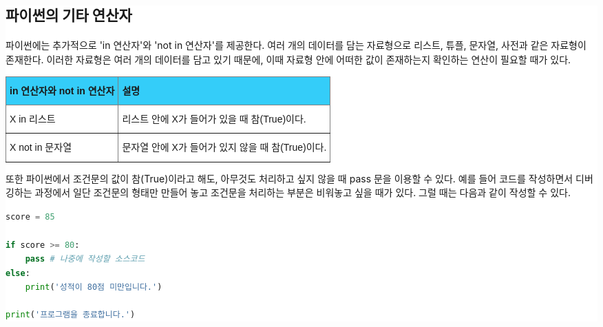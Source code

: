 ## 파이썬의 기타 연산자

파이썬에는 추가적으로 'in 연산자'와 'not in 연산자'를 제공한다. 여러 개의 데이터를 담는 자료형으로 리스트, 튜플, 문자열, 사전과 같은 자료형이 존재한다. 이러한 자료형은 여러 개의 데이터를 담고 있기 때문에, 이때 자료형 안에 어떠한 값이 존재하는지 확인하는 연산이 필요할 때가 있다.

<style type="text/css">
.tg  {border-collapse:collapse;border-spacing:0;}
.tg td{border-color:black;border-style:solid;border-width:1px;font-family:Arial, sans-serif;font-size:14px;
  overflow:hidden;padding:10px 5px;word-break:normal;}
.tg th{border-color:black;border-style:solid;border-width:1px;font-family:Arial, sans-serif;font-size:14px;
  font-weight:normal;overflow:hidden;padding:10px 5px;word-break:normal;}
.tg .tg-lboi{border-color:inherit;text-align:left;vertical-align:middle}
.tg .tg-u01j{background-color:#34cdf9;border-color:inherit;font-weight:bold;text-align:left;vertical-align:top}
.tg .tg-lvop{background-color:#34cdf9;border-color:inherit;font-weight:bold;text-align:center;vertical-align:top}
.tg .tg-0pky{border-color:inherit;text-align:left;vertical-align:top}
</style>
<table class="tg">
<thead>
  <tr>
    <th class="tg-lvop">in 연산자와 not in 연산자</th>
    <th class="tg-u01j">설명</th>
  </tr>
</thead>
<tbody>
  <tr>
    <td class="tg-0pky">X in 리스트</td>
    <td class="tg-0pky">리스트 안에 X가 들어가 있을 때 참(True)이다.</td>
  </tr>
  <tr>
    <td class="tg-lboi">X not in 문자열</td>
    <td class="tg-0pky">문자열 안에 X가 들어가 있지 않을 때 참(True)이다.</td>
  </tr>
</tbody>
</table>


또한 파이썬에서 조건문의 값이 참(True)이라고 해도, 아무것도 처리하고 싶지 않을 때 pass 문을 이용할 수 있다. 예를 들어 코드를 작성하면서 디버깅하는 과정에서 일단 조건문의 형태만 만들어 놓고 조건문을 처리하는 부분은 비워놓고 싶을 때가 있다. 그럴 때는 다음과 같이 작성할 수 있다.



```python
score = 85

if score >= 80:
    pass # 나중에 작성할 소스코드
else:
    print('성적이 80점 미만입니다.')
    
print('프로그램을 종료합니다.')
```
